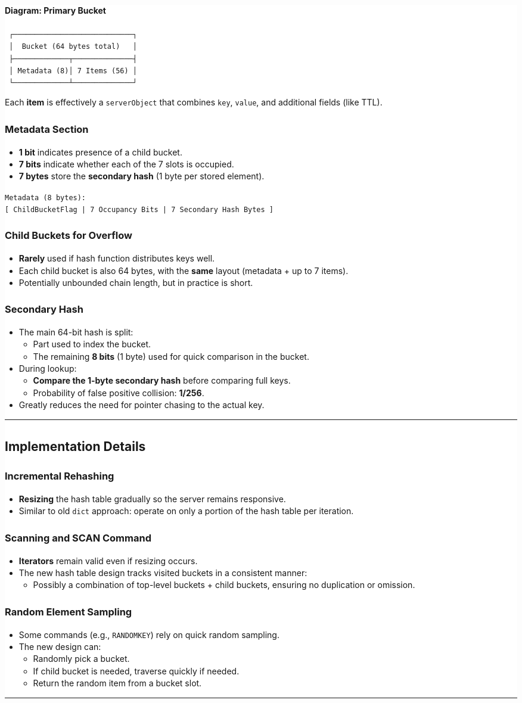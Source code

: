 #### Diagram: Primary Bucket

```plaintext
 ┌────────────────────────────┐
 │  Bucket (64 bytes total)   │
 ├─────────────┬──────────────┤
 │ Metadata (8)│ 7 Items (56) │
 └─────────────┴──────────────┘
```

Each **item** is effectively a `serverObject` that combines `key`, `value`, and additional fields (like TTL).

### Metadata Section
- **1 bit** indicates presence of a child bucket.  
- **7 bits** indicate whether each of the 7 slots is occupied.  
- **7 bytes** store the **secondary hash** (1 byte per stored element).  

```plaintext
Metadata (8 bytes):
[ ChildBucketFlag | 7 Occupancy Bits | 7 Secondary Hash Bytes ]
```

### Child Buckets for Overflow
- **Rarely** used if hash function distributes keys well.
- Each child bucket is also 64 bytes, with the **same** layout (metadata + up to 7 items).
- Potentially unbounded chain length, but in practice is short.

### Secondary Hash
- The main 64-bit hash is split:
  - Part used to index the bucket.  
  - The remaining **8 bits** (1 byte) used for quick comparison in the bucket.  
- During lookup:
  - **Compare the 1-byte secondary hash** before comparing full keys.  
  - Probability of false positive collision: **1/256**.  
- Greatly reduces the need for pointer chasing to the actual key.

---

## Implementation Details
### Incremental Rehashing
- **Resizing** the hash table gradually so the server remains responsive.
- Similar to old `dict` approach: operate on only a portion of the hash table per iteration.

### Scanning and SCAN Command
- **Iterators** remain valid even if resizing occurs.
- The new hash table design tracks visited buckets in a consistent manner:
  - Possibly a combination of top-level buckets + child buckets, ensuring no duplication or omission.

### Random Element Sampling
- Some commands (e.g., `RANDOMKEY`) rely on quick random sampling.
- The new design can:
  - Randomly pick a bucket.  
  - If child bucket is needed, traverse quickly if needed.  
  - Return the random item from a bucket slot.  

---